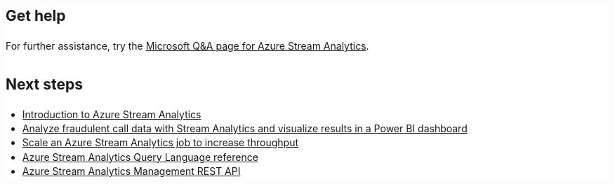 ## Get help

For further assistance, try the [Microsoft Q&A page for Azure Stream Analytics](/answers/tags/179/azure-stream-analytics).

## Next steps

* [Introduction to Azure Stream Analytics](stream-analytics-introduction.md)
* [Analyze fraudulent call data with Stream Analytics and visualize results in a Power BI dashboard](stream-analytics-real-time-fraud-detection.md)
* [Scale an Azure Stream Analytics job to increase throughput](stream-analytics-scale-jobs.md)
* [Azure Stream Analytics Query Language reference](/stream-analytics-query/stream-analytics-query-language-reference)
* [Azure Stream Analytics Management REST API](/rest/api/streamanalytics/)
